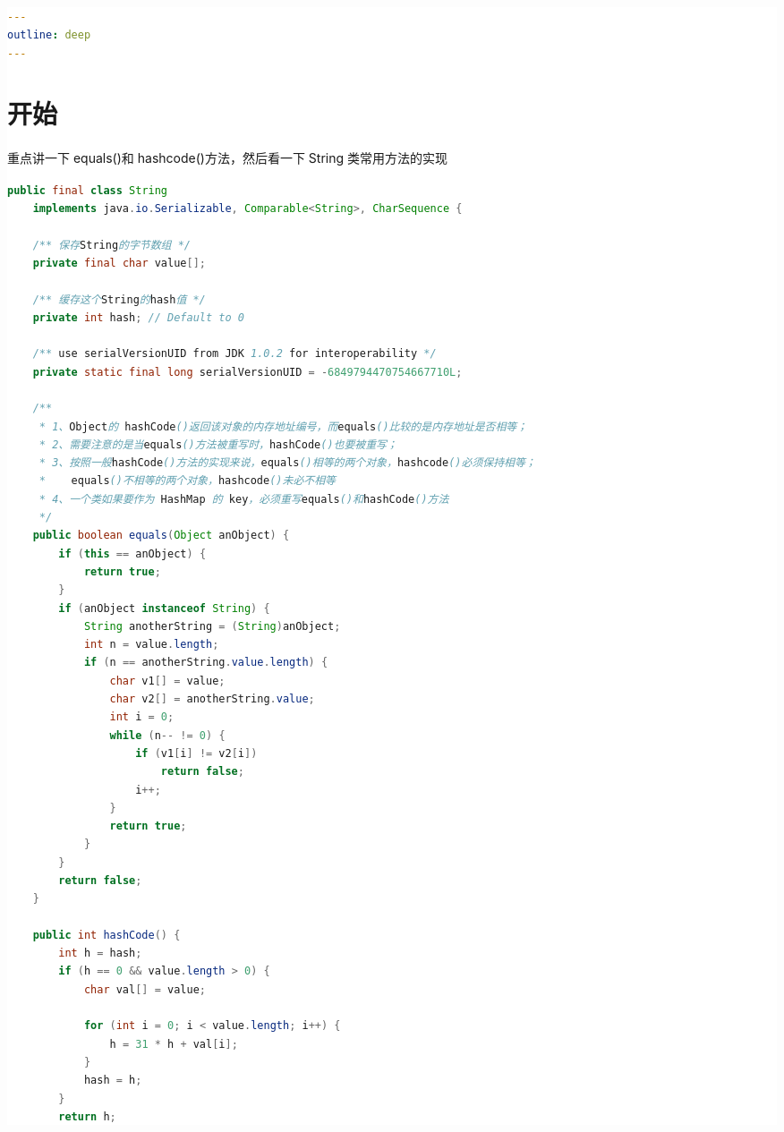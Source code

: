 ```yaml
---
outline: deep
---
```



# 开始
重点讲一下 equals()和 hashcode()方法，然后看一下 String 类常用方法的实现

```java
public final class String
    implements java.io.Serializable, Comparable<String>, CharSequence {

    /** 保存String的字节数组 */
    private final char value[];

    /** 缓存这个String的hash值 */
    private int hash; // Default to 0

    /** use serialVersionUID from JDK 1.0.2 for interoperability */
    private static final long serialVersionUID = -6849794470754667710L;

    /**
     * 1、Object的 hashCode()返回该对象的内存地址编号，而equals()比较的是内存地址是否相等；
     * 2、需要注意的是当equals()方法被重写时，hashCode()也要被重写；
     * 3、按照一般hashCode()方法的实现来说，equals()相等的两个对象，hashcode()必须保持相等；
     *    equals()不相等的两个对象，hashcode()未必不相等
     * 4、一个类如果要作为 HashMap 的 key，必须重写equals()和hashCode()方法
     */
    public boolean equals(Object anObject) {
        if (this == anObject) {
            return true;
        }
        if (anObject instanceof String) {
            String anotherString = (String)anObject;
            int n = value.length;
            if (n == anotherString.value.length) {
                char v1[] = value;
                char v2[] = anotherString.value;
                int i = 0;
                while (n-- != 0) {
                    if (v1[i] != v2[i])
                        return false;
                    i++;
                }
                return true;
            }
        }
        return false;
    }

    public int hashCode() {
        int h = hash;
        if (h == 0 && value.length > 0) {
            char val[] = value;

            for (int i = 0; i < value.length; i++) {
                h = 31 * h + val[i];
            }
            hash = h;
        }
        return h;
```